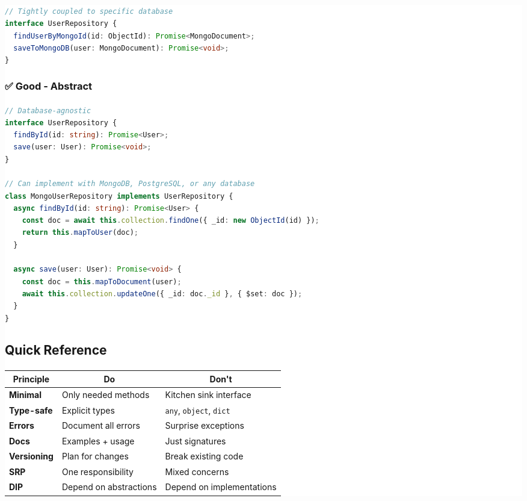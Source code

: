 ```typescript
// Tightly coupled to specific database
interface UserRepository {
  findUserByMongoId(id: ObjectId): Promise<MongoDocument>;
  saveToMongoDB(user: MongoDocument): Promise<void>;
}
```

### ✅ Good - Abstract

```typescript
// Database-agnostic
interface UserRepository {
  findById(id: string): Promise<User>;
  save(user: User): Promise<void>;
}

// Can implement with MongoDB, PostgreSQL, or any database
class MongoUserRepository implements UserRepository {
  async findById(id: string): Promise<User> {
    const doc = await this.collection.findOne({ _id: new ObjectId(id) });
    return this.mapToUser(doc);
  }

  async save(user: User): Promise<void> {
    const doc = this.mapToDocument(user);
    await this.collection.updateOne({ _id: doc._id }, { $set: doc });
  }
}
```

## Quick Reference

| Principle | Do | Don't |
|-----------|-----|-------|
| **Minimal** | Only needed methods | Kitchen sink interface |
| **Type-safe** | Explicit types | `any`, `object`, `dict` |
| **Errors** | Document all errors | Surprise exceptions |
| **Docs** | Examples + usage | Just signatures |
| **Versioning** | Plan for changes | Break existing code |
| **SRP** | One responsibility | Mixed concerns |
| **DIP** | Depend on abstractions | Depend on implementations |
